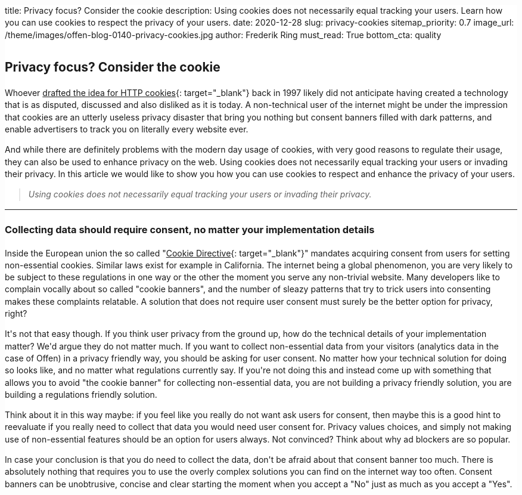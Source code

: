 title: Privacy focus? Consider the cookie
description: Using cookies does not necessarily equal tracking your users. Learn how you can use cookies to respect the privacy of your users.
date: 2020-12-28
slug: privacy-cookies
sitemap_priority: 0.7
image_url: /theme/images/offen-blog-0140-privacy-cookies.jpg
author: Frederik Ring
must_read: True
bottom_cta: quality

## Privacy focus? Consider the cookie

Whoever [drafted the idea for HTTP cookies](https://tools.ietf.org/html/rfc2109){: target="_blank"} back in 1997 likely did not anticipate having created a technology that is as disputed, discussed and also disliked as it is today. A non-technical user of the internet might be under the impression that cookies are an utterly useless privacy disaster that bring you nothing but consent banners filled with dark patterns, and enable advertisers to track you on literally every website ever.

And while there are definitely problems with the modern day usage of cookies, with very good reasons to regulate their usage, they can also be used to enhance privacy on the web. Using cookies does not necessarily equal tracking your users or invading their privacy. In this article we would like to show you how you can use cookies to respect and enhance the privacy of your users.

> *Using cookies does not necessarily equal tracking your users or invading their privacy.*

---

### Collecting data should require consent, no matter your implementation details

Inside the European union the so called "[Cookie Directive](https://en.wikipedia.org/wiki/Privacy_and_Electronic_Communications_Directive_2002){: target="_blank"}" mandates acquiring consent from users for setting non-essential cookies. Similar laws exist for example in California. The internet being a global phenomenon, you are very likely to be subject to these regulations in one way or the other the moment you serve any non-trivial website. Many developers like to complain vocally about so called "cookie banners", and the number of sleazy patterns that try to trick users into consenting makes these complaints relatable. A solution that does not require user consent must surely be the better option for privacy, right?

It's not that easy though. If you think user privacy from the ground up, how do the technical details of your implementation matter? We'd argue they do not matter much. If you want to collect non-essential data from your visitors (analytics data in the case of Offen) in a privacy friendly way, you should be asking for user consent. No matter how your technical solution for doing so looks like, and no matter what regulations currently say. If you're not doing this and instead come up with something that allows you to avoid "the cookie banner" for collecting non-essential data, you are not building a privacy friendly solution, you are building a regulations friendly solution.

Think about it in this way maybe: if you feel like you really do not want ask users for consent, then maybe this is a good hint to reevaluate if you really need to collect that data you would need user consent for. Privacy values choices, and simply not making use of non-essential features should be an option for users always. Not convinced? Think about why ad blockers are so popular.

In case your conclusion is that you do need to collect the data, don't be afraid about that consent banner too much. There is absolutely nothing that requires you to use the overly complex solutions you can find on the internet way too often. Consent banners can be unobtrusive, concise and clear starting the moment when you accept a "No" just as much as you accept a "Yes".
